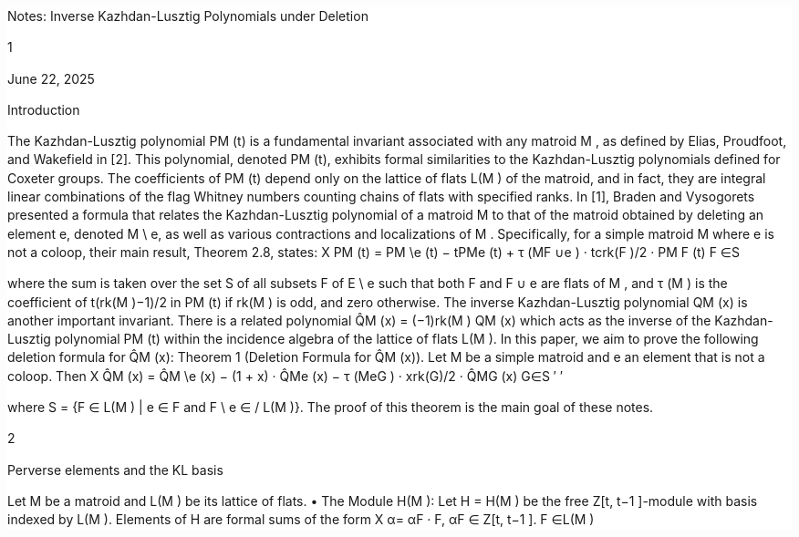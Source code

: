 Notes: Inverse Kazhdan-Lusztig Polynomials under Deletion

1

June 22, 2025

Introduction

The Kazhdan-Lusztig polynomial PM (t) is a fundamental invariant associated with any matroid M , as defined by Elias, Proudfoot, and Wakefield in [2]. This polynomial, denoted PM (t), exhibits formal similarities
to the Kazhdan-Lusztig polynomials defined for Coxeter groups. The coefficients of PM (t) depend only on
the lattice of flats L(M ) of the matroid, and in fact, they are integral linear combinations of the flag Whitney
numbers counting chains of flats with specified ranks.
In [1], Braden and Vysogorets presented a formula that relates the Kazhdan-Lusztig polynomial of a matroid
M to that of the matroid obtained by deleting an element e, denoted M \ e, as well as various contractions
and localizations of M . Specifically, for a simple matroid M where e is not a coloop, their main result,
Theorem 2.8, states:
X
PM (t) = PM \e (t) − tPMe (t) +
τ (MF ∪e ) · tcrk(F )/2 · PM F (t)
F ∈S

where the sum is taken over the set S of all subsets F of E \ e such that both F and F ∪ e are flats of M ,
and τ (M ) is the coefficient of t(rk(M )−1)/2 in PM (t) if rk(M ) is odd, and zero otherwise.
The inverse Kazhdan-Lusztig polynomial QM (x) is another important invariant. There is a related polynomial Q̂M (x) = (−1)rk(M ) QM (x) which acts as the inverse of the Kazhdan-Lusztig polynomial PM (t) within
the incidence algebra of the lattice of flats L(M ).
In this paper, we aim to prove the following deletion formula for Q̂M (x):
Theorem 1 (Deletion Formula for Q̂M (x)). Let M be a simple matroid and e an element that is not a
coloop. Then
X
Q̂M (x) = Q̂M \e (x) − (1 + x) · Q̂Me (x) −
τ (MeG ) · xrk(G)/2 · Q̂MG (x)
G∈S ′
′

where S = {F ∈ L(M ) | e ∈ F and F \ e ∈
/ L(M )}.
The proof of this theorem is the main goal of these notes.

2

Perverse elements and the KL basis

Let M be a matroid and L(M ) be its lattice of flats.
• The Module H(M ): Let H = H(M ) be the free Z[t, t−1 ]-module with basis indexed by L(M ).
Elements of H are formal sums of the form
X
α=
αF · F, αF ∈ Z[t, t−1 ].
F ∈L(M )
